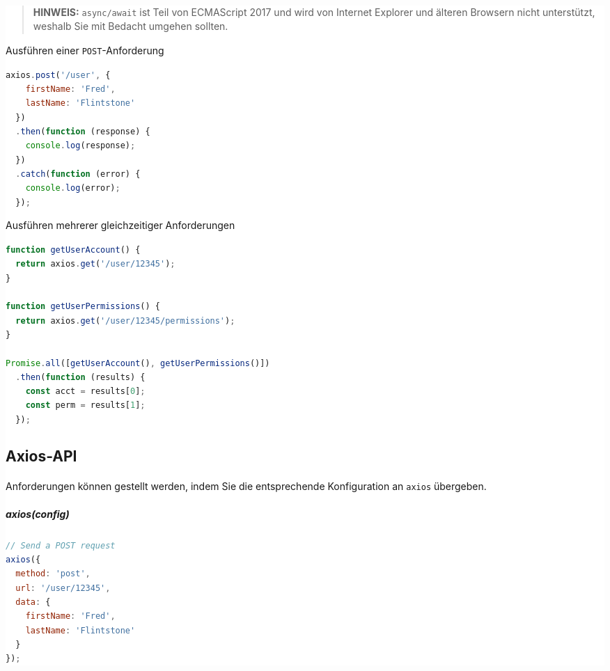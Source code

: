 > **HINWEIS:** `async/await` ist Teil von ECMAScript 2017 und wird von Internet Explorer und älteren Browsern nicht unterstützt, weshalb Sie mit Bedacht umgehen sollten.

Ausführen einer `POST`-Anforderung

```js
axios.post('/user', {
    firstName: 'Fred',
    lastName: 'Flintstone'
  })
  .then(function (response) {
    console.log(response);
  })
  .catch(function (error) {
    console.log(error);
  });
```

Ausführen mehrerer gleichzeitiger Anforderungen

```js
function getUserAccount() {
  return axios.get('/user/12345');
}

function getUserPermissions() {
  return axios.get('/user/12345/permissions');
}

Promise.all([getUserAccount(), getUserPermissions()])
  .then(function (results) {
    const acct = results[0];
    const perm = results[1];
  });
```

## <a name="axios-api"></a>Axios-API

Anforderungen können gestellt werden, indem Sie die entsprechende Konfiguration an `axios` übergeben.

##### <a name="axiosconfig"></a>axios(config)

```js
// Send a POST request
axios({
  method: 'post',
  url: '/user/12345',
  data: {
    firstName: 'Fred',
    lastName: 'Flintstone'
  }
});
```

